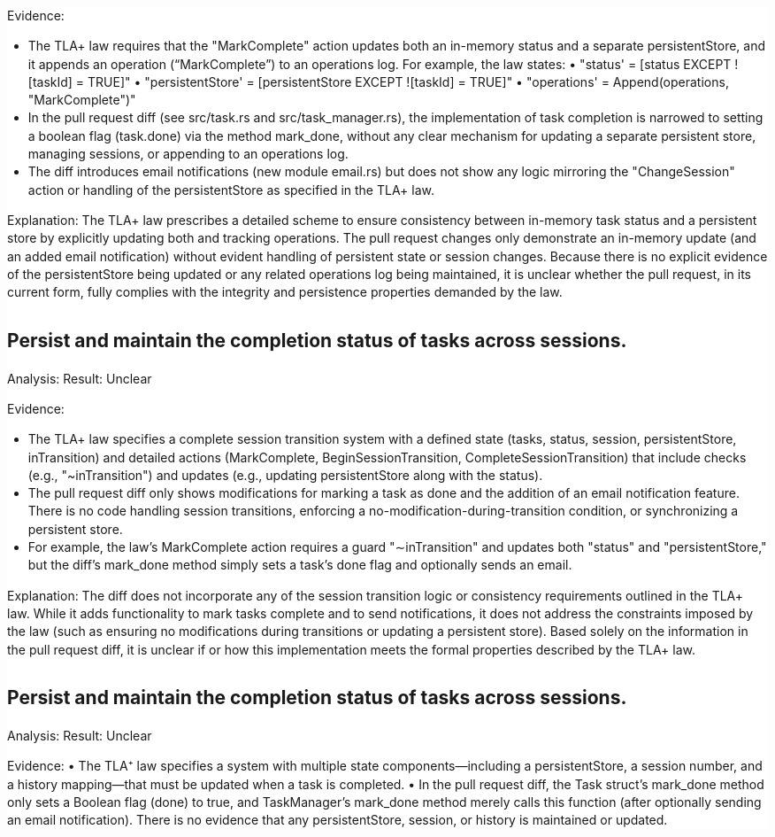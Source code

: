 Evidence:
- The TLA+ law requires that the "MarkComplete" action updates both an in-memory status and a separate persistentStore, and it appends an operation (“MarkComplete”) to an operations log. For example, the law states:
  • "status' = [status EXCEPT ![taskId] = TRUE]"
  • "persistentStore' = [persistentStore EXCEPT ![taskId] = TRUE]"
  • "operations' = Append(operations, "MarkComplete")"
- In the pull request diff (see src/task.rs and src/task_manager.rs), the implementation of task completion is narrowed to setting a boolean flag (task.done) via the method mark_done, without any clear mechanism for updating a separate persistent store, managing sessions, or appending to an operations log.
- The diff introduces email notifications (new module email.rs) but does not show any logic mirroring the "ChangeSession" action or handling of the persistentStore as specified in the TLA+ law.

Explanation:
The TLA+ law prescribes a detailed scheme to ensure consistency between in-memory task status and a persistent store by explicitly updating both and tracking operations. The pull request changes only demonstrate an in-memory update (and an added email notification) without evident handling of persistent state or session changes. Because there is no explicit evidence of the persistentStore being updated or any related operations log being maintained, it is unclear whether the pull request, in its current form, fully complies with the integrity and persistence properties demanded by the law.

## Persist and maintain the completion status of tasks across sessions.
Analysis: Result: Unclear

Evidence:
- The TLA+ law specifies a complete session transition system with a defined state (tasks, status, session, persistentStore, inTransition) and detailed actions (MarkComplete, BeginSessionTransition, CompleteSessionTransition) that include checks (e.g., "~inTransition") and updates (e.g., updating persistentStore along with the status).
- The pull request diff only shows modifications for marking a task as done and the addition of an email notification feature. There is no code handling session transitions, enforcing a no-modification-during-transition condition, or synchronizing a persistent store.
- For example, the law’s MarkComplete action requires a guard "∼inTransition" and updates both "status" and "persistentStore," but the diff’s mark_done method simply sets a task’s done flag and optionally sends an email.

Explanation:
The diff does not incorporate any of the session transition logic or consistency requirements outlined in the TLA+ law. While it adds functionality to mark tasks complete and to send notifications, it does not address the constraints imposed by the law (such as ensuring no modifications during transitions or updating a persistent store). Based solely on the information in the pull request diff, it is unclear if or how this implementation meets the formal properties described by the TLA+ law.

## Persist and maintain the completion status of tasks across sessions.
Analysis: Result: Unclear

Evidence:
• The TLA⁺ law specifies a system with multiple state components—including a persistentStore, a session number, and a history mapping—that must be updated when a task is completed.
• In the pull request diff, the Task struct’s mark_done method only sets a Boolean flag (done) to true, and TaskManager’s mark_done method merely calls this function (after optionally sending an email notification). There is no evidence that any persistentStore, session, or history is maintained or updated.

